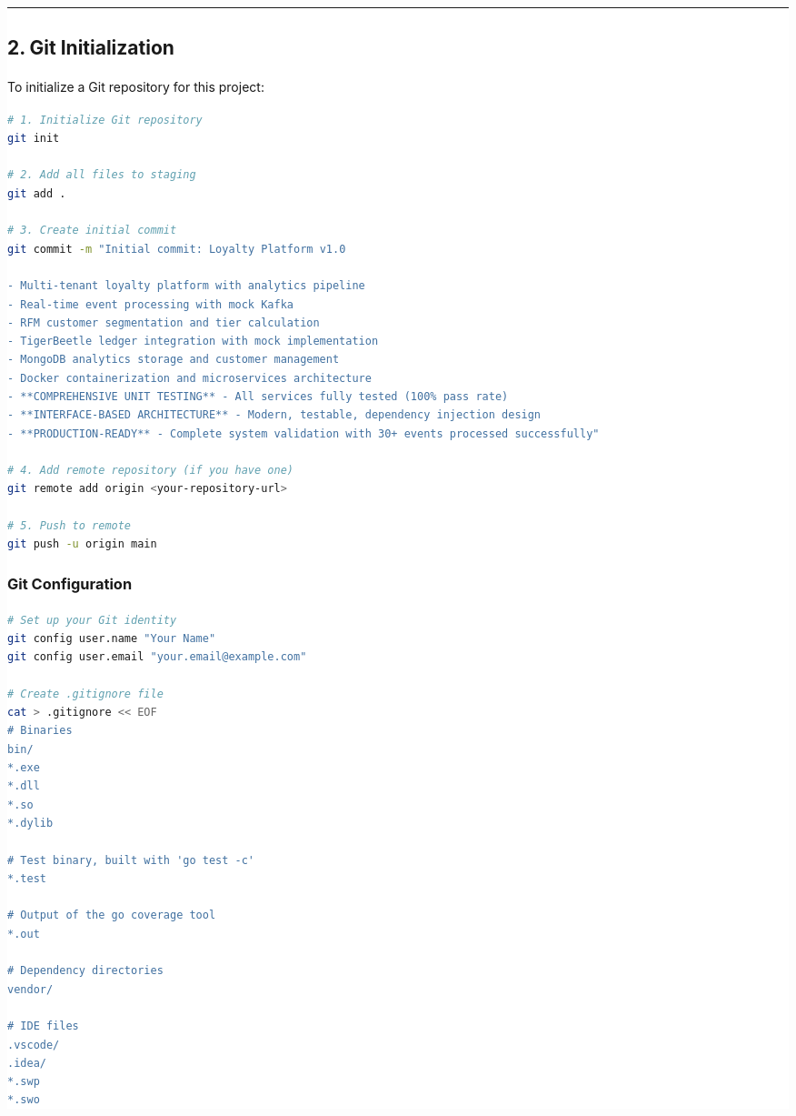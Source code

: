 
---

## **2. Git Initialization**

To initialize a Git repository for this project:

```bash
# 1. Initialize Git repository
git init

# 2. Add all files to staging
git add .

# 3. Create initial commit
git commit -m "Initial commit: Loyalty Platform v1.0

- Multi-tenant loyalty platform with analytics pipeline
- Real-time event processing with mock Kafka
- RFM customer segmentation and tier calculation
- TigerBeetle ledger integration with mock implementation
- MongoDB analytics storage and customer management
- Docker containerization and microservices architecture
- **COMPREHENSIVE UNIT TESTING** - All services fully tested (100% pass rate)
- **INTERFACE-BASED ARCHITECTURE** - Modern, testable, dependency injection design
- **PRODUCTION-READY** - Complete system validation with 30+ events processed successfully"

# 4. Add remote repository (if you have one)
git remote add origin <your-repository-url>

# 5. Push to remote
git push -u origin main
```

### **Git Configuration**

```bash
# Set up your Git identity
git config user.name "Your Name"
git config user.email "your.email@example.com"

# Create .gitignore file
cat > .gitignore << EOF
# Binaries
bin/
*.exe
*.dll
*.so
*.dylib

# Test binary, built with 'go test -c'
*.test

# Output of the go coverage tool
*.out

# Dependency directories
vendor/

# IDE files
.vscode/
.idea/
*.swp
*.swo

```